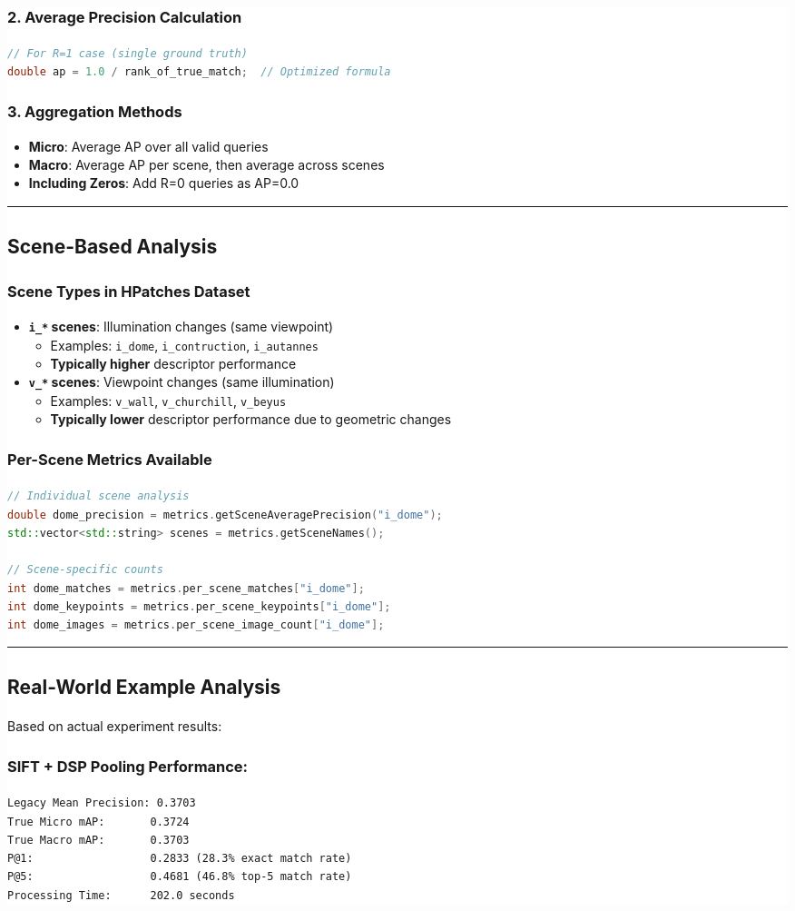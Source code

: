 ### **2. Average Precision Calculation**
```cpp
// For R=1 case (single ground truth)
double ap = 1.0 / rank_of_true_match;  // Optimized formula
```

### **3. Aggregation Methods**
- **Micro**: Average AP over all valid queries
- **Macro**: Average AP per scene, then average across scenes
- **Including Zeros**: Add R=0 queries as AP=0.0

---

## **Scene-Based Analysis**

### **Scene Types in HPatches Dataset**
- **`i_*` scenes**: Illumination changes (same viewpoint)
  - Examples: `i_dome`, `i_contruction`, `i_autannes`
  - **Typically higher** descriptor performance
- **`v_*` scenes**: Viewpoint changes (same illumination)  
  - Examples: `v_wall`, `v_churchill`, `v_beyus`
  - **Typically lower** descriptor performance due to geometric changes

### **Per-Scene Metrics Available**
```cpp
// Individual scene analysis
double dome_precision = metrics.getSceneAveragePrecision("i_dome");
std::vector<std::string> scenes = metrics.getSceneNames();

// Scene-specific counts
int dome_matches = metrics.per_scene_matches["i_dome"];
int dome_keypoints = metrics.per_scene_keypoints["i_dome"];
int dome_images = metrics.per_scene_image_count["i_dome"];
```

---

##  **Real-World Example Analysis**

Based on actual experiment results:

### **SIFT + DSP Pooling Performance:**
```
Legacy Mean Precision: 0.3703
True Micro mAP:       0.3724  
True Macro mAP:       0.3703
P@1:                  0.2833 (28.3% exact match rate)
P@5:                  0.4681 (46.8% top-5 match rate)
Processing Time:      202.0 seconds
```
